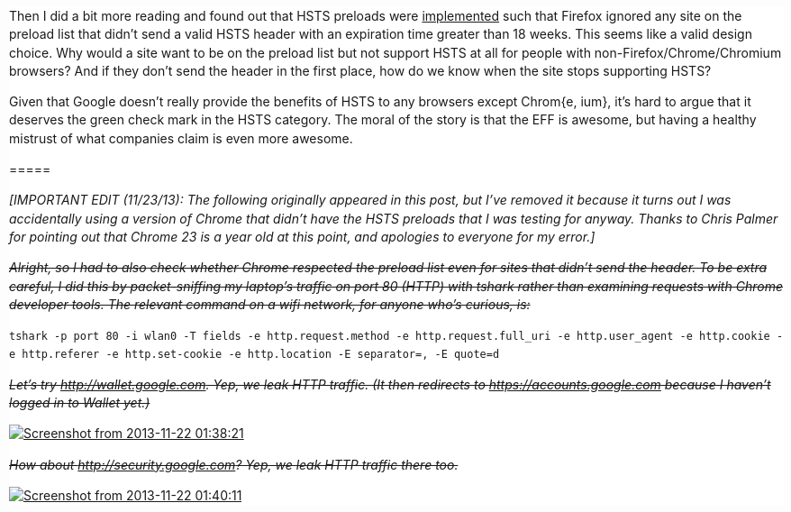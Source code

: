 Then I did a bit more reading and found out that HSTS preloads were [implemented][10] such that Firefox ignored any site on the preload list that didn&#8217;t send a valid HSTS header with an expiration time greater than 18 weeks. This seems like a valid design choice. Why would a site want to be on the preload list but not support HSTS at all for people with non-Firefox/Chrome/Chromium browsers? And if they don&#8217;t send the header in the first place, how do we know when the site stops supporting HSTS?

Given that Google doesn&#8217;t really provide the benefits of HSTS to any browsers except Chrom{e, ium}, it&#8217;s hard to argue that it deserves the green check mark in the HSTS category. The moral of the story is that the EFF is awesome, but having a healthy mistrust of what companies claim is even more awesome.

=====

_[IMPORTANT EDIT (11/23/13): The following originally appeared in this post, but I&#8217;ve removed it because it turns out I was accidentally using a version of Chrome that didn&#8217;t have the HSTS preloads that I was testing for anyway. Thanks to Chris Palmer for pointing out that Chrome 23 is a year old at this point, and apologies to everyone for my error.]_

_<del datetime="2013-11-23T06:02:07+00:00">Alright, so I had to also check whether Chrome respected the preload list even for sites that didn&#8217;t send the header. To be extra careful, I did this by packet-sniffing my laptop&#8217;s traffic on port 80 (HTTP) with tshark rather than examining requests with Chrome developer tools. The relevant command on a wifi network, for anyone who&#8217;s curious, is:</del>_

 `tshark -p port 80 -i wlan0 -T fields -e http.request.method -e http.request.full_uri -e http.user_agent -e http.cookie -e http.referer -e http.set-cookie -e http.location -E separator=, -E quote=d`

_<del datetime="2013-11-23T06:20:04+00:00">Let&#8217;s try http://wallet.google.com. Yep, we leak HTTP traffic. (It then redirects to https://accounts.google.com because I haven&#8217;t logged in to Wallet yet.)</del>_

[<img class="alignnone size-full wp-image-237" alt="Screenshot from 2013-11-22 01:38:21" src="https://zyan.scripts.mit.edu/blog/wp-content/uploads/2013/11/Screenshot-from-2013-11-22-013821.png" width="1366" height="713" srcset="https://zyan.scripts.mit.edu/blog/wp-content/uploads/2013/11/Screenshot-from-2013-11-22-013821.png 1366w, https://zyan.scripts.mit.edu/blog/wp-content/uploads/2013/11/Screenshot-from-2013-11-22-013821-300x156.png 300w, https://zyan.scripts.mit.edu/blog/wp-content/uploads/2013/11/Screenshot-from-2013-11-22-013821-1024x534.png 1024w, https://zyan.scripts.mit.edu/blog/wp-content/uploads/2013/11/Screenshot-from-2013-11-22-013821-624x325.png 624w" sizes="(max-width: 1366px) 100vw, 1366px" />][11]

_<del datetime="2013-11-23T06:02:07+00:00">How about http://security.google.com? Yep, we leak HTTP traffic there too.<br /> </del>_
  
[<img class="alignnone size-full wp-image-238" alt="Screenshot from 2013-11-22 01:40:11" src="https://zyan.scripts.mit.edu/blog/wp-content/uploads/2013/11/Screenshot-from-2013-11-22-014011.png" width="1366" height="768" srcset="https://zyan.scripts.mit.edu/blog/wp-content/uploads/2013/11/Screenshot-from-2013-11-22-014011.png 1366w, https://zyan.scripts.mit.edu/blog/wp-content/uploads/2013/11/Screenshot-from-2013-11-22-014011-300x168.png 300w, https://zyan.scripts.mit.edu/blog/wp-content/uploads/2013/11/Screenshot-from-2013-11-22-014011-1024x575.png 1024w, https://zyan.scripts.mit.edu/blog/wp-content/uploads/2013/11/Screenshot-from-2013-11-22-014011-624x350.png 624w" sizes="(max-width: 1366px) 100vw, 1366px" />][12]

 [1]: https://www.eff.org/deeplinks/2013/11/encrypt-web-report-whos-doing-what
 [2]: https://www.facebook.com/notes/facebook-engineering/secure-browsing-by-defa%20ult/10151590414803920
 [3]: http://arstechnica.com/security/2013/11/we-still-dont-encrypt-server-to-server-data-admits-microsoft/
 [4]: https://zyan.scripts.mit.edu/blog/summertime-and-the-http-traffic-sniffing-is-easy/
 [5]: http://src.chromium.org/viewvc/chrome/trunk/src/net/http/transport_security_state_static.json
 [6]: https://eff.org/https-everywhere
 [7]: https://zyan.scripts.mit.edu/blog/wp-content/uploads/2013/11/Screenshot-from-2013-11-20-014230.png
 [8]: https://zyan.scripts.mit.edu/blog/wp-content/uploads/2013/11/Screenshot-from-2013-11-20-021844.png
 [9]: http://zyan.scripts.mit.edu/blog/wp-content/uploads/2013/11/Screenshot-from-2013-11-20-022212.png
 [10]: https://wiki.mozilla.org/Privacy/Features/HSTS_Preload_List
 [11]: https://zyan.scripts.mit.edu/blog/wp-content/uploads/2013/11/Screenshot-from-2013-11-22-013821.png
 [12]: https://zyan.scripts.mit.edu/blog/wp-content/uploads/2013/11/Screenshot-from-2013-11-22-014011.png

